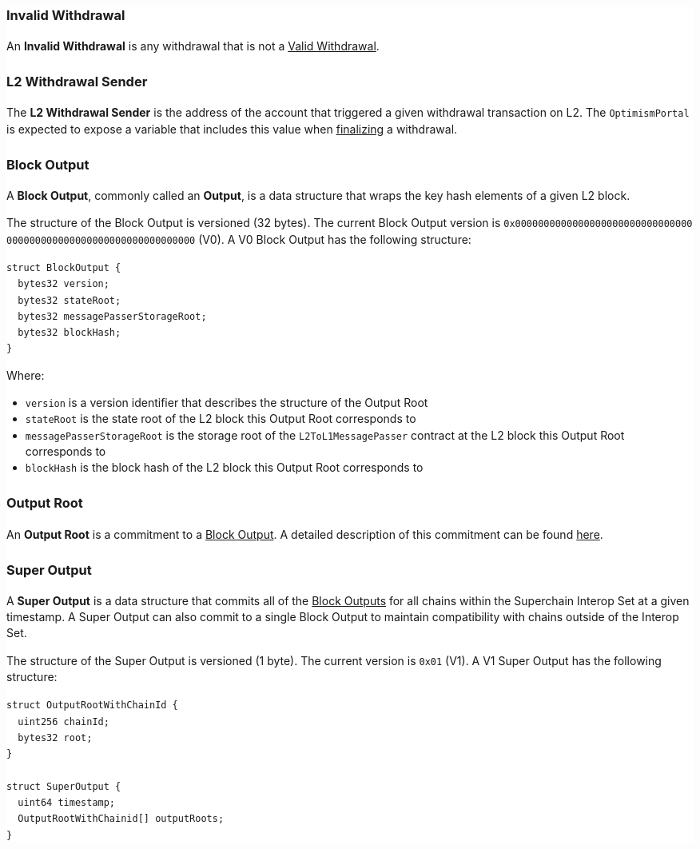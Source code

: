 ### Invalid Withdrawal

An **Invalid Withdrawal** is any withdrawal that is not a [Valid Withdrawal](#valid-withdrawal).

### L2 Withdrawal Sender

The **L2 Withdrawal Sender** is the address of the account that triggered a given withdrawal
transaction on L2. The `OptimismPortal` is expected to expose a variable that includes this value
when [finalizing](#finalized-withdrawal) a withdrawal.

### Block Output

A **Block Output**, commonly called an **Output**, is a data structure that wraps the key hash
elements of a given L2 block.

The structure of the Block Output is versioned (32 bytes). The current Block Output version is
`0x0000000000000000000000000000000000000000000000000000000000000000` (V0). A V0 Block Output has
the following structure:

```solidity
struct BlockOutput {
  bytes32 version;
  bytes32 stateRoot;
  bytes32 messagePasserStorageRoot;
  bytes32 blockHash;
}
```

Where:

- `version` is a version identifier that describes the structure of the Output Root
- `stateRoot` is the state root of the L2 block this Output Root corresponds to
- `messagePasserStorageRoot` is the storage root of the `L2ToL1MessagePasser` contract at the L2
  block this Output Root corresponds to
- `blockHash` is the block hash of the L2 block this Output Root corresponds to

### Output Root

An **Output Root** is a commitment to a [Block Output](#block-output). A detailed description of
this commitment can be found [here](../../protocol/proposals.md#l2-output-commitment-construction).

### Super Output

A **Super Output** is a data structure that commits all of the [Block Outputs](#block-output) for
all chains within the Superchain Interop Set at a given timestamp. A Super Output can also commit
to a single Block Output to maintain compatibility with chains outside of the Interop Set.

The structure of the Super Output is versioned (1 byte). The current version is `0x01` (V1). A V1
Super Output has the following structure:

```solidity
struct OutputRootWithChainId {
  uint256 chainId;
  bytes32 root;
}

struct SuperOutput {
  uint64 timestamp;
  OutputRootWithChainid[] outputRoots;
}
```
